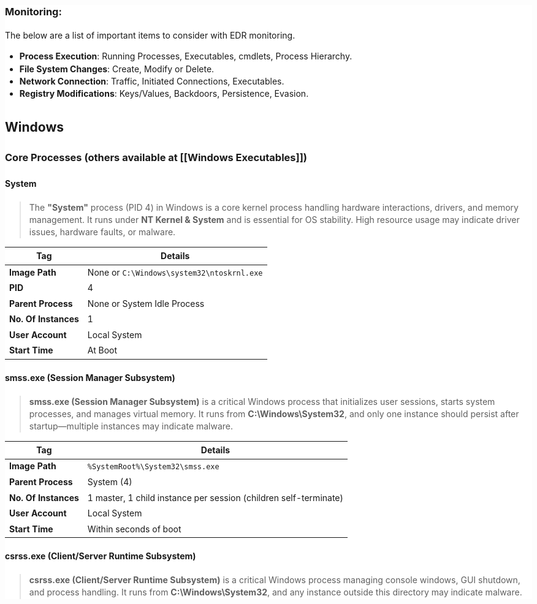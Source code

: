 ### Monitoring:
The below are a list of important items to consider with EDR monitoring.
- **Process Execution**:  Running Processes, Executables, cmdlets, Process Hierarchy.
- **File System Changes**: Create, Modify or Delete.
- **Network Connection**: Traffic, Initiated Connections, Executables.
- **Registry Modifications**: Keys/Values, Backdoors, Persistence, Evasion.

## Windows 

### Core Processes (others available at [[Windows Executables]])

#### System
> The **"System"** process (PID 4) in Windows is a core kernel process handling hardware interactions, drivers, and memory management. It runs under **NT Kernel & System** and is essential for OS stability. High resource usage may indicate driver issues, hardware faults, or malware.

|  Tag   |  Details  |
| --- | --- |
|  **Image Path**   |  None or `C:\Windows\system32\ntoskrnl.exe`   |
|  **PID**   |  4   |
|  **Parent Process**   |  None or System Idle Process   |
|  **No. Of Instances**   |  1   |
|  **User Account**   |  Local System  |
|  **Start Time**   |  At Boot   |

#### smss.exe (Session Manager Subsystem)
> **smss.exe (Session Manager Subsystem)** is a critical Windows process that initializes user sessions, starts system processes, and manages virtual memory. It runs from **C:\Windows\System32**, and only one instance should persist after startup—multiple instances may indicate malware.

|  Tag   |  Details  |
| --- | --- |
|  **Image Path**   |  `%SystemRoot%\System32\smss.exe`   |
|  **Parent Process**   |  System (4)   |
|  **No. Of Instances**   |  1 master, 1 child instance per session (children self-terminate)   |
|  **User Account**   |  Local System  |
|  **Start Time**   |  Within seconds of boot   |

#### csrss.exe (Client/Server Runtime Subsystem)
> **csrss.exe (Client/Server Runtime Subsystem)** is a critical Windows process managing console windows, GUI shutdown, and process handling. It runs from **C:\Windows\System32**, and any instance outside this directory may indicate malware.
